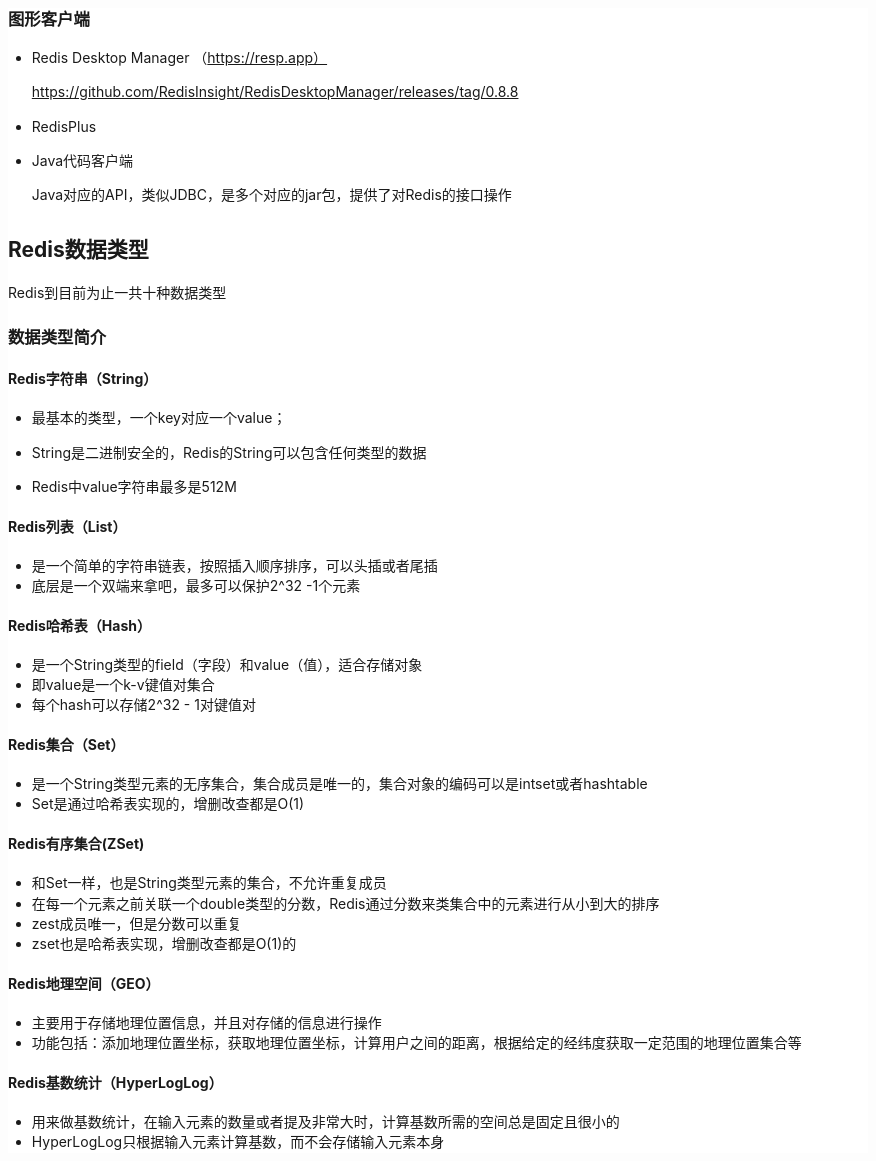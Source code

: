### 图形客户端

- Redis Desktop Manager （https://resp.app）

	https://github.com/RedisInsight/RedisDesktopManager/releases/tag/0.8.8

- RedisPlus

- Java代码客户端

	Java对应的API，类似JDBC，是多个对应的jar包，提供了对Redis的接口操作

## Redis数据类型

Redis到目前为止一共十种数据类型

### 数据类型简介

#### Redis字符串（String）

- 最基本的类型，一个key对应一个value；

- String是二进制安全的，Redis的String可以包含任何类型的数据
- Redis中value字符串最多是512M

#### Redis列表（List）

- 是一个简单的字符串链表，按照插入顺序排序，可以头插或者尾插
- 底层是一个双端来拿吧，最多可以保护2^32 -1个元素

#### Redis哈希表（Hash）

- 是一个String类型的field（字段）和value（值），适合存储对象
- 即value是一个k-v键值对集合
- 每个hash可以存储2^32 - 1对键值对

#### Redis集合（Set）

- 是一个String类型元素的无序集合，集合成员是唯一的，集合对象的编码可以是intset或者hashtable
- Set是通过哈希表实现的，增删改查都是O(1)

#### Redis有序集合(ZSet)

- 和Set一样，也是String类型元素的集合，不允许重复成员
- 在每一个元素之前关联一个double类型的分数，Redis通过分数来类集合中的元素进行从小到大的排序
- zest成员唯一，但是分数可以重复
- zset也是哈希表实现，增删改查都是O(1)的

#### Redis地理空间（GEO）

- 主要用于存储地理位置信息，并且对存储的信息进行操作
- 功能包括：添加地理位置坐标，获取地理位置坐标，计算用户之间的距离，根据给定的经纬度获取一定范围的地理位置集合等

#### Redis基数统计（HyperLogLog）

- 用来做基数统计，在输入元素的数量或者提及非常大时，计算基数所需的空间总是固定且很小的
- HyperLogLog只根据输入元素计算基数，而不会存储输入元素本身
